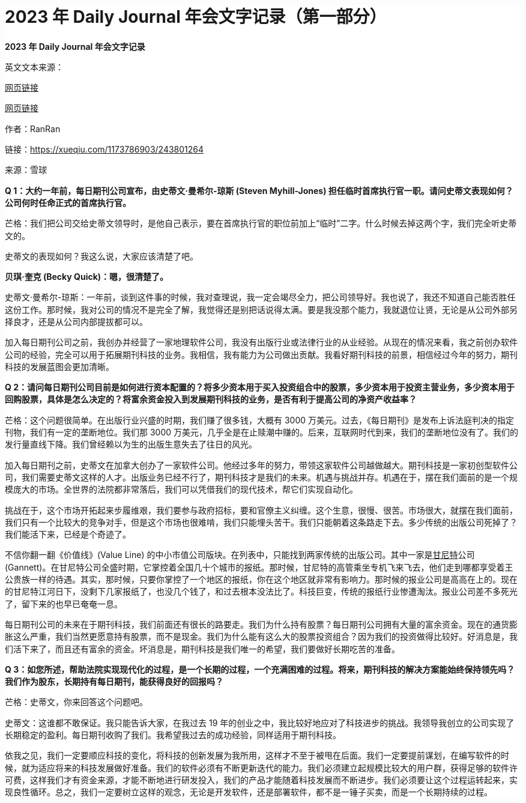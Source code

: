 # 2023 年 Daily Journal 年会文字记录（第一部分）

**2023 年 Daily Journal 年会文字记录**

英文文本来源：

[网页链接](https://kingswell.substack.com/p/charlie-munger-q-and-a-2023-daily)

[网页链接](https://steadycompounding.com/investing/djco23/)

作者：RanRan

链接：https://xueqiu.com/1173786903/243801264

来源：雪球

**Q 1：大约一年前，每日期刊公司宣布，由史蒂文·曼希尔-琼斯 (Steven Myhill-Jones) 担任临时首席执行官一职。请问史蒂文表现如何？公司何时任命正式的首席执行官。**

芒格：我们把公司交给史蒂文领导时，是他自己表示，要在首席执行官的职位前加上“临时”二字。什么时候去掉这两个字，我们完全听史蒂文的。

史蒂文的表现如何？我这么说，大家应该清楚了吧。

**贝琪·奎克 (Becky Quick)：嗯，很清楚了。**

史蒂文·曼希尔-琼斯：一年前，谈到这件事的时候，我对查理说，我一定会竭尽全力，把公司领导好。我也说了，我还不知道自己能否胜任这份工作。那时候，我对公司的情况不是完全了解，我觉得还是别把话说得太满。要是我没那个能力，我就退位让贤，无论是从公司外部另择良才，还是从公司内部提拔都可以。

加入每日期刊公司之前，我创办并经营了一家地理软件公司，我没有出版行业或法律行业的从业经验。从现在的情况来看，我之前创办软件公司的经验，完全可以用于拓展期刊科技的业务。我相信，我有能力为公司做出贡献。我看好期刊科技的前景，相信经过今年的努力，期刊科技的发展蓝图会更加清晰。

**Q 2：请问每日期刊公司目前是如何进行资本配置的？将多少资本用于买入投资组合中的股票，多少资本用于投资主营业务，多少资本用于回购股票，具体是怎么决定的？将富余资金投入到发展期刊科技的业务，是否有利于提高公司的净资产收益率？**

芒格：这个问题很简单。在出版行业兴盛的时期，我们赚了很多钱，大概有 3000 万美元。过去，《每日期刊》是发布上诉法庭判决的指定刊物，我们有一定的垄断地位。我们那 3000 万美元，几乎全是在止赎潮中赚的。后来，互联网时代到来，我们的垄断地位没有了。我们的发行量直线下降。我们曾经赖以为生的出版生意失去了往日的风光。

加入每日期刊之前，史蒂文在加拿大创办了一家软件公司。他经过多年的努力，带领这家软件公司越做越大。期刊科技是一家初创型软件公司，我们需要史蒂文这样的人才。出版业务已经不行了，期刊科技才是我们的未来。机遇与挑战并存。机遇在于，摆在我们面前的是一个规模庞大的市场。全世界的法院都非常落后，我们可以凭借我们的现代技术，帮它们实现自动化。

挑战在于，这个市场开拓起来步履维艰，我们要参与政府招标，要和官僚主义纠缠。这个生意，很慢、很苦。市场很大，就摆在我们面前，我们只有一个比较大的竞争对手，但是这个市场也很难啃，我们只能埋头苦干。我们只能朝着这条路走下去。多少传统的出版公司死掉了？我们能活下来，已经是个奇迹了。

不信你翻一翻《价值线》(Value Line) 的中小市值公司版块。在列表中，只能找到两家传统的出版公司。其中一家是[甘尼特](https://xueqiu.com/S/GCI?from=status_stock_match)公司 (Gannett)。在甘尼特公司全盛时期，它掌控着全国几十个城市的报纸。那时候，甘尼特的高管乘坐专机飞来飞去，他们走到哪都享受着王公贵族一样的待遇。其实，那时候，只要你掌控了一个地区的报纸，你在这个地区就非常有影响力。那时候的报业公司是高高在上的。现在的甘尼特江河日下，没剩下几家报纸了，也没几个钱了，和过去根本没法比了。科技巨变，传统的报纸行业惨遭淘汰。报业公司差不多死光了，留下来的也早已奄奄一息。

每日期刊公司的未来在于期刊科技，我们前面还有很长的路要走。我们为什么持有股票？每日期刊公司拥有大量的富余资金。现在的通货膨胀这么严重，我们当然更愿意持有股票，而不是现金。我们为什么能有这么大的股票投资组合？因为我们的投资做得比较好。好消息是，我们活下来了，而且还有富余的资金。坏消息是，期刊科技是我们唯一的希望，我们要做好长期吃苦的准备。

**Q 3：如您所述，帮助法院实现现代化的过程，是一个长期的过程，一个充满困难的过程。将来，期刊科技的解决方案能始终保持领先吗？我们作为股东，长期持有每日期刊，能获得良好的回报吗？**

芒格：史蒂文，你来回答这个问题吧。

史蒂文：这谁都不敢保证。我只能告诉大家，在我过去 19 年的创业之中，我比较好地应对了科技进步的挑战。我领导我创立的公司实现了长期稳定的盈利。每日期刊收购了我们。我希望我过去的成功经验，同样适用于期刊科技。

依我之见，我们一定要顺应科技的变化，将科技的创新发展为我所用，这样才不至于被甩在后面。我们一定要提前谋划，在编写软件的时候，就为适应将来的科技发展做好准备。我们的软件必须有不断更新迭代的能力。我们必须建立起规模比较大的用户群，获得足够的软件许可费，这样我们才有资金来源，才能不断地进行研发投入，我们的产品才能随着科技发展而不断进步。我们必须要让这个过程运转起来，实现良性循环。总之，我们一定要树立这样的观念，无论是开发软件，还是部署软件，都不是一锤子买卖，而是一个长期持续的过程。
